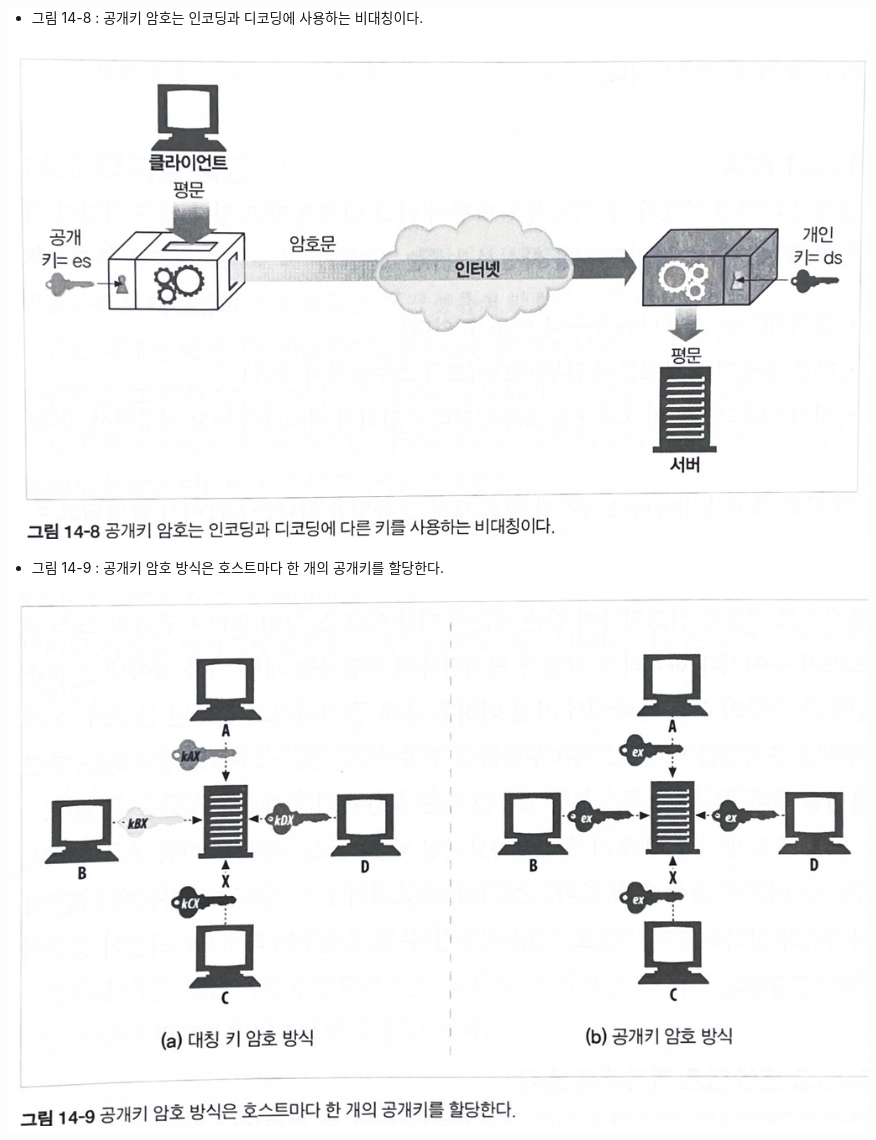 * 그림 14-8 : 공개키 암호는 인코딩과 디코딩에 사용하는 비대칭이다.

<img src = images/14/example_07.png>

<br>

* 그림 14-9 : 공개키 암호 방식은 호스트마다 한 개의 공개키를 할당한다.

<img src = images/14/example_08.png>
